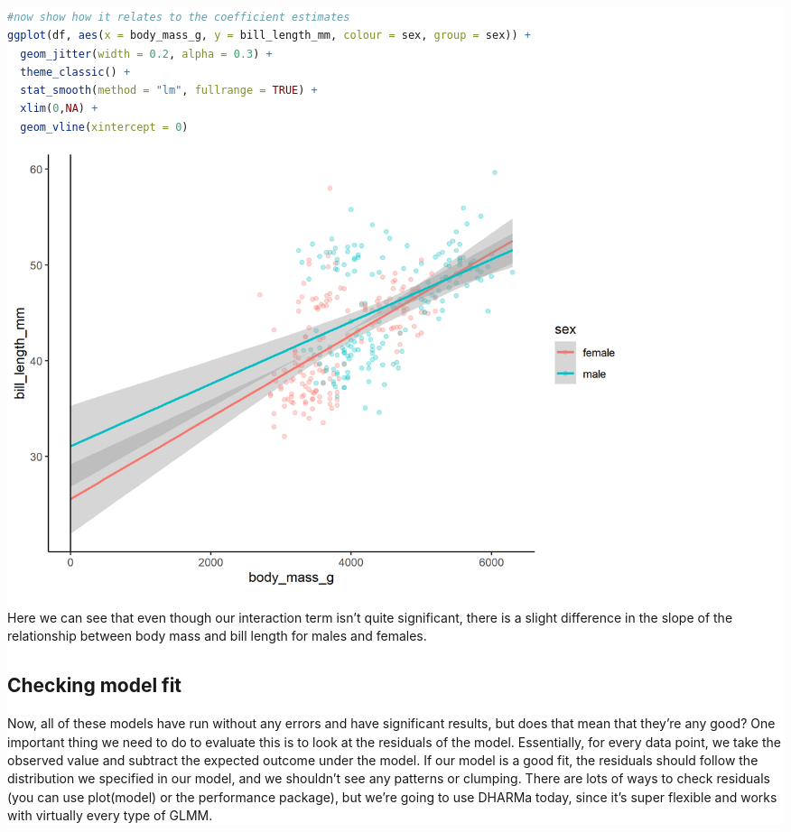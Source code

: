 ``` r
#now show how it relates to the coefficient estimates
ggplot(df, aes(x = body_mass_g, y = bill_length_mm, colour = sex, group = sex)) +
  geom_jitter(width = 0.2, alpha = 0.3) +
  theme_classic() +
  stat_smooth(method = "lm", fullrange = TRUE) +
  xlim(0,NA) +
  geom_vline(xintercept = 0)
```

<img src="/figures/glmms/linear model interaction2-2.png" width="80%" />

Here we can see that even though our interaction term isn’t quite
significant, there is a slight difference in the slope of the
relationship between body mass and bill length for males and females.

## Checking model fit

Now, all of these models have run without any errors and have
significant results, but does that mean that they’re any good? One
important thing we need to do to evaluate this is to look at the
residuals of the model. Essentially, for every data point, we take the
observed value and subtract the expected outcome under the model. If our
model is a good fit, the residuals should follow the distribution we
specified in our model, and we shouldn’t see any patterns or clumping.
There are lots of ways to check residuals (you can use plot(model) or
the performance package), but we’re going to use DHARMa today, since
it’s super flexible and works with virtually every type of GLMM.
